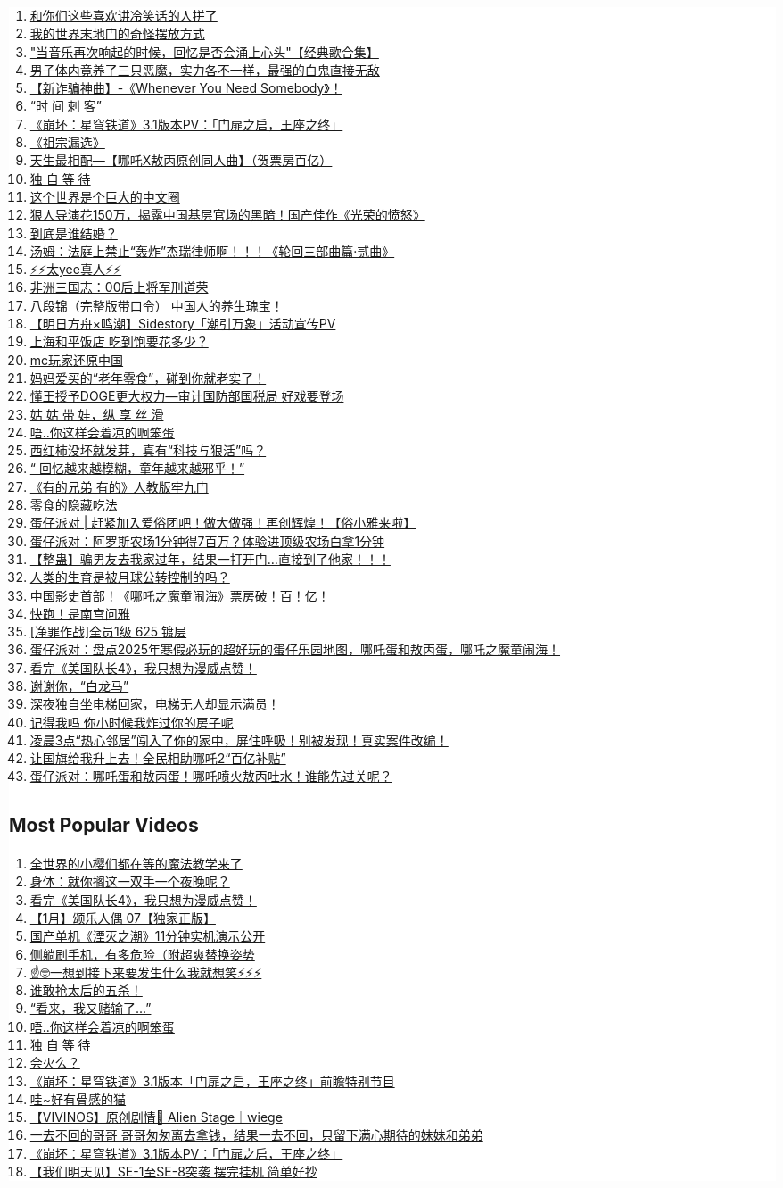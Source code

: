 1. [和你们这些喜欢讲冷笑话的人拼了](https://www.bilibili.com/video/BV1qrNqeMEGh)
1. [我的世界末地门的奇怪摆放方式](https://www.bilibili.com/video/BV17LNoeZEwd)
1. ["当音乐再次响起的时候，回忆是否会涌上心头"【经典歌合集】](https://www.bilibili.com/video/BV16JKGegE8t)
1. [男子体内竟养了三只恶魔，实力各不一样，最强的白鬼直接无敌](https://www.bilibili.com/video/BV1FwKVerENF)
1. [【新诈骗神曲】-《Whenever You Need Somebody》！](https://www.bilibili.com/video/BV1GMFseyEwb)
1. [“时 间 刺 客”](https://www.bilibili.com/video/BV1cJN9etEDm)
1. [《崩坏：星穹铁道》3.1版本PV：「‍门扉之启，王座之终」](https://www.bilibili.com/video/BV1AaKweHEna)
1. [《祖宗漏选》](https://www.bilibili.com/video/BV14KK5eoEU3)
1. [天生最相配—【哪吒X敖丙原创同人曲】（贺票房百亿）](https://www.bilibili.com/video/BV16oKWeCEWR)
1. [独 自 等 待](https://www.bilibili.com/video/BV16oKceLEUV)
1. [这个世界是个巨大的中文圈](https://www.bilibili.com/video/BV1ZUKVeuEAp)
1. [狠人导演花150万，揭露中国基层官场的黑暗！国产佳作《光荣的愤怒》](https://www.bilibili.com/video/BV1WMKGemEbq)
1. [到底是谁结婚？](https://www.bilibili.com/video/BV1dWKHetEVC)
1. [汤姆：法庭上禁止“轰炸”杰瑞律师啊！！！《轮回三部曲篇·贰曲》](https://www.bilibili.com/video/BV1uiNBehEY8)
1. [⚡⚡太yee真人⚡⚡](https://www.bilibili.com/video/BV1riKpeuEV6)
1. [非洲三国志：00后上将军刑道荣](https://www.bilibili.com/video/BV1ZiNZewE2X)
1. [八段锦（完整版带口令） 中国人的养生瑰宝！](https://www.bilibili.com/video/BV1DwK5e8Eev)
1. [【明日方舟×鸣潮】Sidestory「潮引万象」活动宣传PV](https://www.bilibili.com/video/BV1P2NBe9EqU)
1. [上海和平饭店 吃到饱要花多少？](https://www.bilibili.com/video/BV1EnKHehE5k)
1. [mc玩家还原中国](https://www.bilibili.com/video/BV1v3waekEbe)
1. [妈妈爱买的“老年零食”，碰到你就老实了！](https://www.bilibili.com/video/BV15nNoesEYx)
1. [懂王授予DOGE更大权力—审计国防部国税局 好戏要登场](https://www.bilibili.com/video/BV1ZCKVekEHC)
1. [姑 姑 带 娃，纵 享 丝 滑](https://www.bilibili.com/video/BV1RGKLerENR)
1. [唔..你这样会着凉的啊笨蛋](https://www.bilibili.com/video/BV1xQKAe4E4N)
1. [西红柿没坏就发芽，真有“科技与狠活”吗？](https://www.bilibili.com/video/BV1N9K5eREkw)
1. [“ 回忆越来越模糊，童年越来越邪乎！”](https://www.bilibili.com/video/BV1YAKEeLEJb)
1. [《有的兄弟 有的》人教版牢九门](https://www.bilibili.com/video/BV1gJNzewEZZ)
1. [零食的隐藏吃法](https://www.bilibili.com/video/BV1coN6eRESf)
1. [蛋仔派对 | 赶紧加入爱俗团吧！做大做强！再创辉煌！【俗小雅来啦】](https://www.bilibili.com/video/BV178K5e3EEu)
1. [蛋仔派对：阿罗斯农场1分钟得7百万？体验进顶级农场白拿1分钟](https://www.bilibili.com/video/BV1vxNBeMEfE)
1. [【整蛊】骗男友去我家过年，结果一打开门…直接到了他家！！！](https://www.bilibili.com/video/BV13zK5eNEjc)
1. [人类的生育是被月球公转控制的吗？](https://www.bilibili.com/video/BV1B2KVe6EWQ)
1. [中国影史首部！《哪吒之魔童闹海》票房破！百！亿！](https://www.bilibili.com/video/BV1vuKsevEqG)
1. [快跑！是南宫问雅](https://www.bilibili.com/video/BV1PdNkePEuq)
1. [[净罪作战]全员1级 625 镀层](https://www.bilibili.com/video/BV1W3KGe1EPe)
1. [蛋仔派对：盘点2025年寒假必玩的超好玩的蛋仔乐园地图，哪吒蛋和敖丙蛋，哪吒之魔童闹海！](https://www.bilibili.com/video/BV1ZkNzeLEdA)
1. [看完《美国队长4》，我只想为漫威点赞！](https://www.bilibili.com/video/BV1g4KKe3EoP)
1. [谢谢你，“白龙马”](https://www.bilibili.com/video/BV1UPKGenEwv)
1. [深夜独自坐电梯回家，电梯无人却显示满员！](https://www.bilibili.com/video/BV1CYKVeJELD)
1. [记得我吗 你小时候我炸过你的房子呢](https://www.bilibili.com/video/BV1NUNBepESH)
1. [凌晨3点“热心邻居”闯入了你的家中，屏住呼吸！别被发现！真实案件改编！](https://www.bilibili.com/video/BV1wYNqeyEVF)
1. [让国旗给我升上去！全民相助哪吒2“百亿补贴”](https://www.bilibili.com/video/BV18AK5efEeS)
1. [蛋仔派对：哪吒蛋和敖丙蛋！哪吒喷火敖丙吐水！谁能先过关呢？](https://www.bilibili.com/video/BV178K5e3EH6)

## Most Popular Videos
1. [全世界的小樱们都在等的魔法教学来了](https://www.bilibili.com/video/BV1KxKwexE3u)
1. [身体：就你搁这一双手一个夜晚呢？](https://www.bilibili.com/video/BV1q3KKeHEdc)
1. [看完《美国队长4》，我只想为漫威点赞！](https://www.bilibili.com/video/BV1g4KKe3EoP)
1. [【1月】颂乐人偶 07【独家正版】](https://www.bilibili.com/video/BV1ZfNBeyE9S)
1. [国产单机《湮灭之潮》11分钟实机演示公开](https://www.bilibili.com/video/BV1t4KLeAECQ)
1. [侧躺刷手机，有多危险（附超爽替换姿势](https://www.bilibili.com/video/BV1P2KHeCE48)
1. [☝🤓一想到接下来要发生什么我就想笑⚡⚡⚡](https://www.bilibili.com/video/BV1cRKHeMEnC)
1. [谁敢抢太后的五杀！](https://www.bilibili.com/video/BV1V7KKe7ECH)
1. [“看来，我又赌输了...”](https://www.bilibili.com/video/BV13LKpe9EBn)
1. [唔..你这样会着凉的啊笨蛋](https://www.bilibili.com/video/BV1xQKAe4E4N)
1. [独 自 等 待](https://www.bilibili.com/video/BV16oKceLEUV)
1. [会火么？](https://www.bilibili.com/video/BV1eGKseYEG8)
1. [《崩坏：星穹铁道》3.1版本「门扉之启，王座之终」前瞻特别节目](https://www.bilibili.com/video/BV1eYKAezEpu)
1. [哇~好有骨感的猫](https://www.bilibili.com/video/BV1BuKKeXESM)
1. [【VIVINOS】原创剧情🌠 Alien Stage｜wiege](https://www.bilibili.com/video/BV1czKPesEaG)
1. [一去不回的哥哥 哥哥匆匆离去拿钱，结果一去不回，只留下满心期待的妹妹和弟弟](https://www.bilibili.com/video/BV1VSKpe8Egq)
1. [《崩坏：星穹铁道》3.1版本PV：「‍门扉之启，王座之终」](https://www.bilibili.com/video/BV1AaKweHEna)
1. [【我们明天见】SE-1至SE-8突袭 摆完挂机 简单好抄](https://www.bilibili.com/video/BV1utKKe6EyA)